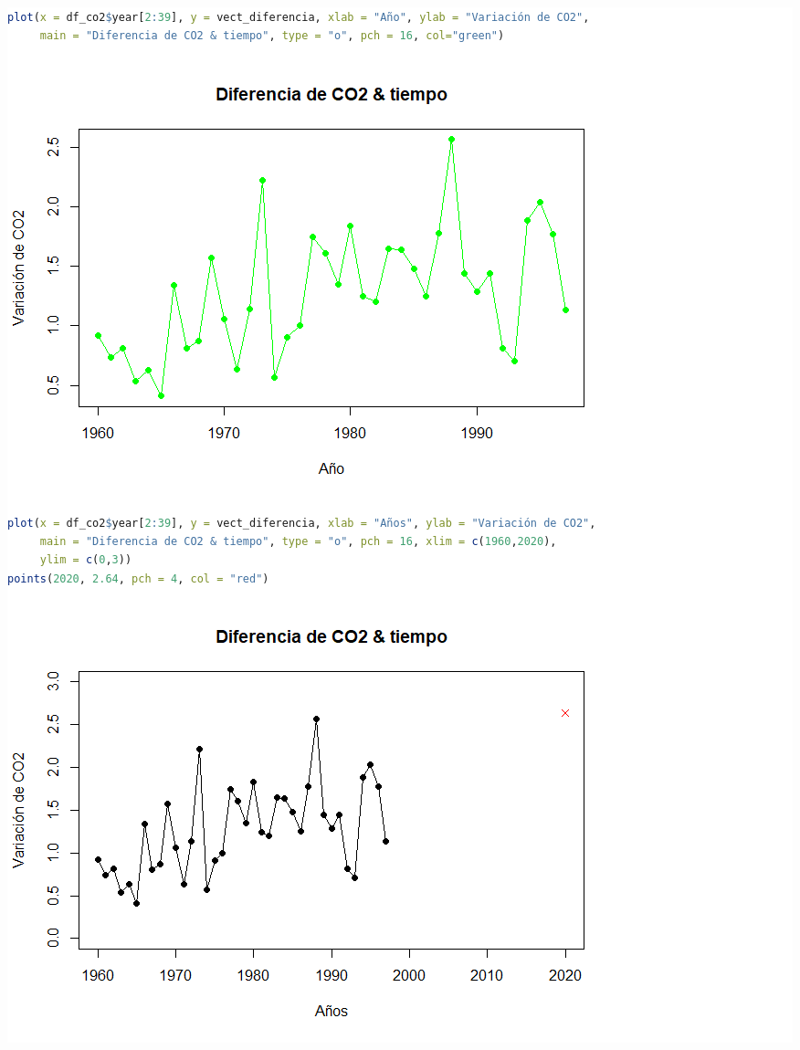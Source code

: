 ``` r
plot(x = df_co2$year[2:39], y = vect_diferencia, xlab = "Año", ylab = "Variación de CO2",
     main = "Diferencia de CO2 & tiempo", type = "o", pch = 16, col="green")
```

![](Tarea-1---Ejercicios-Alely---Anderson_files/figure-gfm/unnamed-chunk-43-1.png)

``` r
plot(x = df_co2$year[2:39], y = vect_diferencia, xlab = "Años", ylab = "Variación de CO2",
     main = "Diferencia de CO2 & tiempo", type = "o", pch = 16, xlim = c(1960,2020),
     ylim = c(0,3))
points(2020, 2.64, pch = 4, col = "red")
```

![](Tarea-1---Ejercicios-Alely---Anderson_files/figure-gfm/unnamed-chunk-43-2.png)
